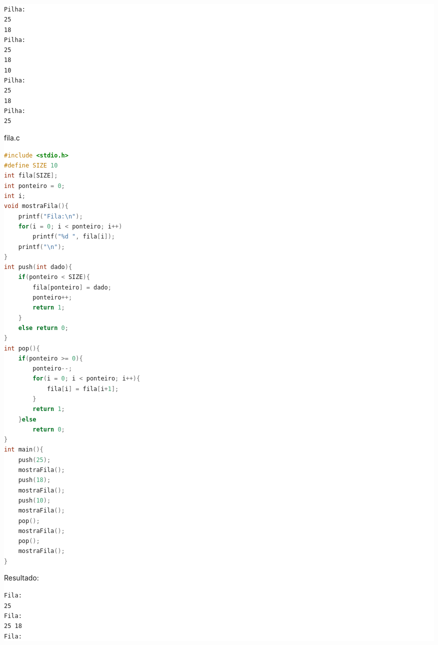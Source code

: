 ```bash
Pilha:
25
18
Pilha:
25
18
10
Pilha:
25
18
Pilha:
25
```
fila.c
```c
#include <stdio.h>
#define SIZE 10
int fila[SIZE];
int ponteiro = 0;
int i;
void mostraFila(){
	printf("Fila:\n");
	for(i = 0; i < ponteiro; i++)
		printf("%d ", fila[i]);
	printf("\n");
}
int push(int dado){
	if(ponteiro < SIZE){
		fila[ponteiro] = dado;
		ponteiro++;
		return 1;
	} 
	else return 0;
}
int pop(){
	if(ponteiro >= 0){
		ponteiro--;
		for(i = 0; i < ponteiro; i++){
			fila[i] = fila[i+1];
		}
		return 1;
	}else
		return 0;
}
int main(){
	push(25);
	mostraFila();
	push(18);
	mostraFila();
	push(10);
	mostraFila();
	pop();
	mostraFila();
	pop();
	mostraFila();
}
```
Resultado:
```bash
Fila:
25
Fila:
25 18
Fila:
```